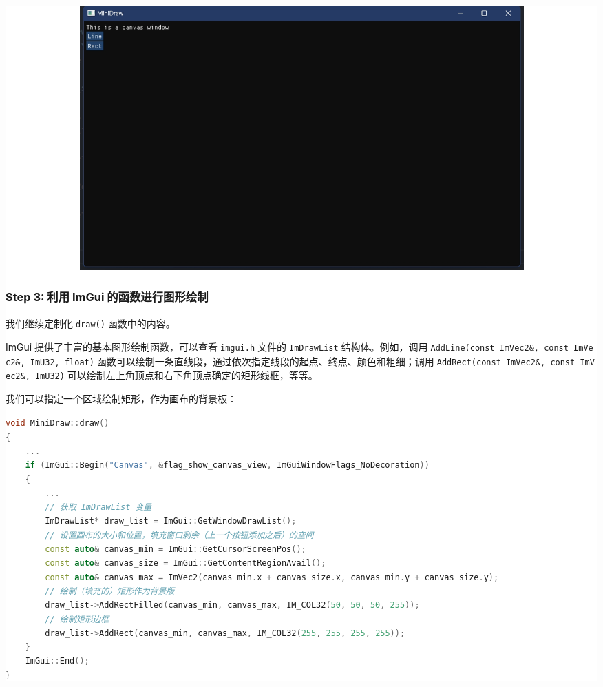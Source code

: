 <div align=center><img width = 75% src ="figs/t_3.png"/></div align>

### Step 3: 利用 ImGui 的函数进行图形绘制

我们继续定制化 `draw()` 函数中的内容。

ImGui 提供了丰富的基本图形绘制函数，可以查看 `imgui.h` 文件的 `ImDrawList` 结构体。例如，调用 `AddLine(const ImVec2&, const ImVec2&, ImU32, float)` 函数可以绘制一条直线段，通过依次指定线段的起点、终点、颜色和粗细；调用 `AddRect(const ImVec2&, const ImVec2&, ImU32)` 可以绘制左上角顶点和右下角顶点确定的矩形线框，等等。

我们可以指定一个区域绘制矩形，作为画布的背景板：

```cpp
void MiniDraw::draw()
{
    ...
    if (ImGui::Begin("Canvas", &flag_show_canvas_view, ImGuiWindowFlags_NoDecoration))
    {
        ...
        // 获取 ImDrawList 变量
        ImDrawList* draw_list = ImGui::GetWindowDrawList();
        // 设置画布的大小和位置，填充窗口剩余（上一个按钮添加之后）的空间
        const auto& canvas_min = ImGui::GetCursorScreenPos();
        const auto& canvas_size = ImGui::GetContentRegionAvail();
        const auto& canvas_max = ImVec2(canvas_min.x + canvas_size.x, canvas_min.y + canvas_size.y);
        // 绘制（填充的）矩形作为背景版
        draw_list->AddRectFilled(canvas_min, canvas_max, IM_COL32(50, 50, 50, 255));
        // 绘制矩形边框
        draw_list->AddRect(canvas_min, canvas_max, IM_COL32(255, 255, 255, 255));
    }
    ImGui::End();
}
```